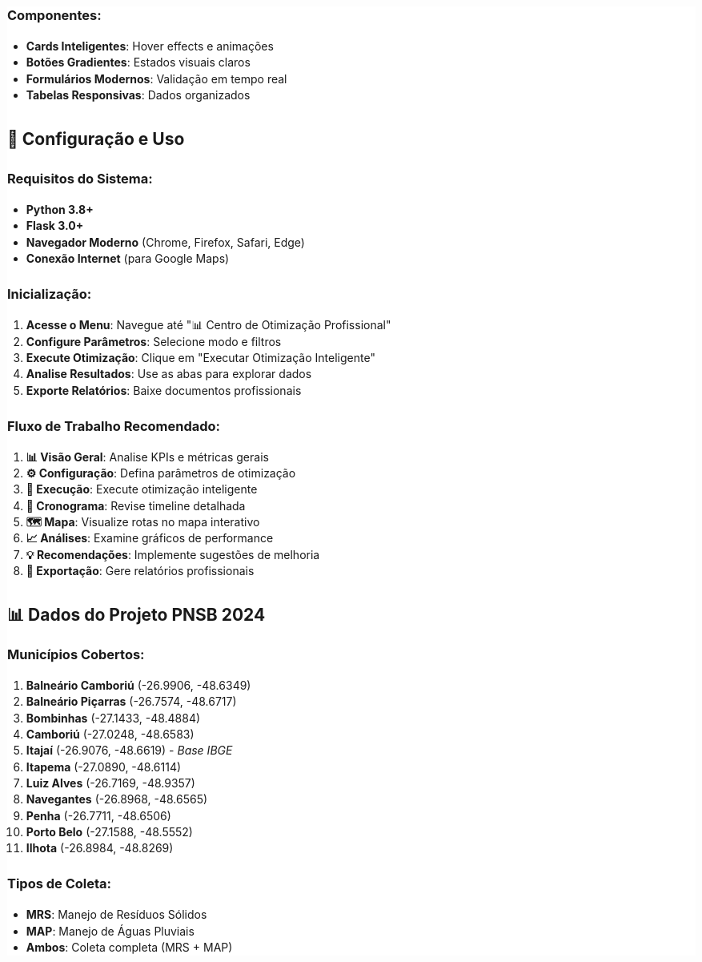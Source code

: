 ### **Componentes:**
- **Cards Inteligentes**: Hover effects e animações
- **Botões Gradientes**: Estados visuais claros
- **Formulários Modernos**: Validação em tempo real
- **Tabelas Responsivas**: Dados organizados

## 🔧 Configuração e Uso

### **Requisitos do Sistema:**
- **Python 3.8+**
- **Flask 3.0+**
- **Navegador Moderno** (Chrome, Firefox, Safari, Edge)
- **Conexão Internet** (para Google Maps)

### **Inicialização:**
1. **Acesse o Menu**: Navegue até "📊 Centro de Otimização Profissional"
2. **Configure Parâmetros**: Selecione modo e filtros
3. **Execute Otimização**: Clique em "Executar Otimização Inteligente"
4. **Analise Resultados**: Use as abas para explorar dados
5. **Exporte Relatórios**: Baixe documentos profissionais

### **Fluxo de Trabalho Recomendado:**
1. **📊 Visão Geral**: Analise KPIs e métricas gerais
2. **⚙️ Configuração**: Defina parâmetros de otimização
3. **🚀 Execução**: Execute otimização inteligente
4. **📅 Cronograma**: Revise timeline detalhada
5. **🗺️ Mapa**: Visualize rotas no mapa interativo
6. **📈 Análises**: Examine gráficos de performance
7. **💡 Recomendações**: Implemente sugestões de melhoria
8. **📄 Exportação**: Gere relatórios profissionais

## 📊 Dados do Projeto PNSB 2024

### **Municípios Cobertos:**
1. **Balneário Camboriú** (-26.9906, -48.6349)
2. **Balneário Piçarras** (-26.7574, -48.6717)
3. **Bombinhas** (-27.1433, -48.4884)
4. **Camboriú** (-27.0248, -48.6583)
5. **Itajaí** (-26.9076, -48.6619) - *Base IBGE*
6. **Itapema** (-27.0890, -48.6114)
7. **Luiz Alves** (-26.7169, -48.9357)
8. **Navegantes** (-26.8968, -48.6565)
9. **Penha** (-26.7711, -48.6506)
10. **Porto Belo** (-27.1588, -48.5552)
11. **Ilhota** (-26.8984, -48.8269)

### **Tipos de Coleta:**
- **MRS**: Manejo de Resíduos Sólidos
- **MAP**: Manejo de Águas Pluviais
- **Ambos**: Coleta completa (MRS + MAP)
